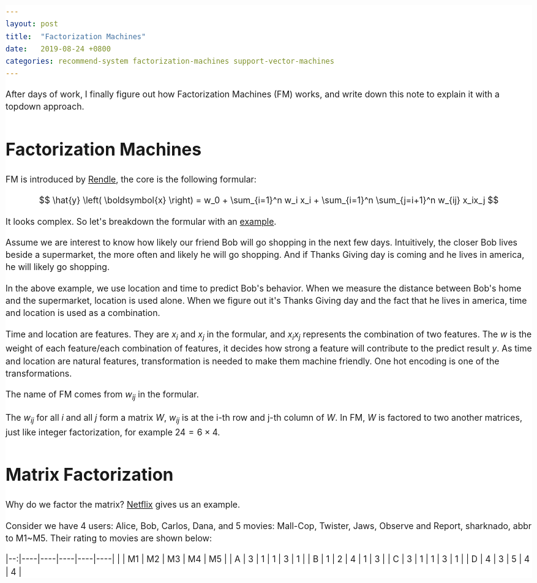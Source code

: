 ```yaml
---
layout: post
title:  "Factorization Machines"
date:   2019-08-24 +0800
categories: recommend-system factorization-machines support-vector-machines
---
```


After days of work, I finally figure out how Factorization Machines (FM) works, and write down this note to explain it with a topdown approach.

# Factorization Machines

FM is introduced by [Rendle](https://www.csie.ntu.edu.tw/~b97053/paper/Rendle2010FM.pdf), the core is the following formular:

$$ \hat{y} \left( \boldsymbol{x} \right) = w_0 + \sum_{i=1}^n w_i x_i + \sum_{i=1}^n \sum_{j=i+1}^n w_{ij} x_ix_j $$

It looks complex. So let's breakdown the formular with an [example](https://zhouyonglong.wordpress.com/2018/05/01/factorization-machines/).

Assume we are interest to know how likely our friend Bob will go shopping in the next few days. Intuitively, the closer Bob lives beside a supermarket, the more often and likely he will go shopping. And if Thanks Giving day is coming and he lives in america, he will likely go shopping.

In the above example, we use location and time to predict Bob's behavior. When we measure the distance between Bob's home and the supermarket, location is used alone. When we figure out it's Thanks Giving day and the fact that he lives in america, time and location is used as a combination.

Time and location are features. They are $x_i$ and $x_j$ in the formular, and $x_ix_j$ represents the combination of two features. The $w$ is the weight of each feature/each combination of features, it decides how strong a feature will contribute to the predict result $y$. As time and location are natural features, transformation is needed to make them machine friendly. One hot encoding is one of the transformations.

The name of FM comes from $w_{ij}$ in the formular.

The $w_{ij}$ for all $i$ and all $j$ form a matrix $W$, $w_{ij}$ is at the i-th row and j-th column of $W$. In FM, $W$ is factored to two another matrices, just like integer factorization, for example $24 = 6 \times 4$.

# Matrix Factorization

Why do we factor the matrix? [Netflix](https://www.youtube.com/watch?v=ZspR5PZemcs) gives us an example.

Consider we have 4 users: Alice, Bob, Carlos, Dana, and 5 movies: Mall-Cop, Twister, Jaws, Observe and Report, sharknado, abbr to M1~M5. Their rating to movies are shown below:

|--:|----|----|----|----|----|
|   | M1 | M2 | M3 | M4 | M5 |
| A | 3  | 1  | 1  | 3  | 1  |
| B | 1  | 2  | 4  | 1  | 3  |
| C | 3  | 1  | 1  | 3  | 1  |
| D | 4  | 3  | 5  | 4  | 4  |
